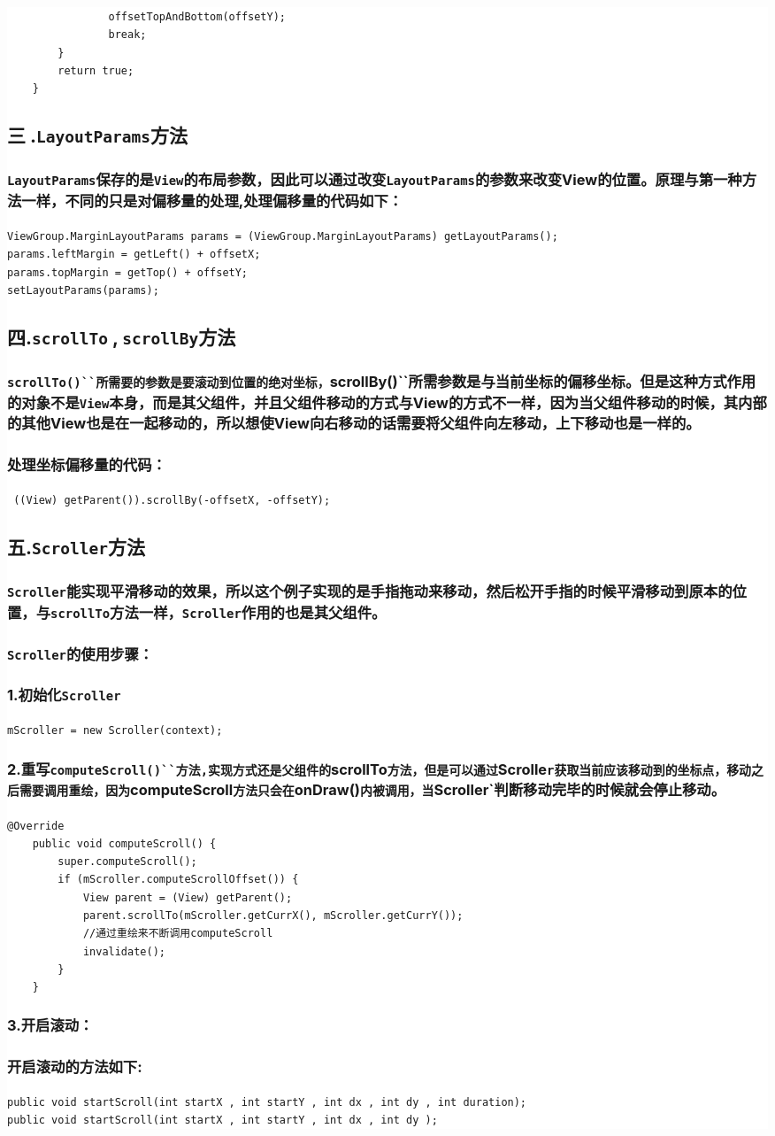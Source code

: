 ```
                offsetTopAndBottom(offsetY);
                break;
        }
        return true;
    }
```


## 三 .`LayoutParams`方法
### `LayoutParams`保存的是`View`的布局参数，因此可以通过改变`LayoutParams`的参数来改变View的位置。原理与第一种方法一样，不同的只是对偏移量的处理,处理偏移量的代码如下：
```
ViewGroup.MarginLayoutParams params = (ViewGroup.MarginLayoutParams) getLayoutParams();
params.leftMargin = getLeft() + offsetX;
params.topMargin = getTop() + offsetY;
setLayoutParams(params);
```

## 四.`scrollTo` , `scrollBy`方法
### `scrollTo()``所需要的参数是要滚动到位置的绝对坐标，`scrollBy()``所需参数是与当前坐标的偏移坐标。但是这种方式作用的对象不是`View`本身，而是其父组件，并且父组件移动的方式与View的方式不一样，因为当父组件移动的时候，其内部的其他View也是在一起移动的，所以想使View向右移动的话需要将父组件向左移动，上下移动也是一样的。
### 处理坐标偏移量的代码：
```
 ((View) getParent()).scrollBy(-offsetX, -offsetY);
```

## 五.`Scroller`方法
### `Scroller`能实现平滑移动的效果，所以这个例子实现的是手指拖动来移动，然后松开手指的时候平滑移动到原本的位置，与`scrollTo`方法一样，`Scroller`作用的也是其父组件。
### `Scroller`的使用步骤：
### 1.初始化`Scroller`
```
mScroller = new Scroller(context);
```
### 2.重写`computeScroll()``方法,实现方式还是父组件的`scrollTo`方法，但是可以通过`Scrolle`r获取当前应该移动到的坐标点，移动之后需要调用重绘，因为`computeScroll`方法只会在`onDraw()`内被调用，当`Scroller`判断移动完毕的时候就会停止移动。
```
@Override
    public void computeScroll() {
        super.computeScroll();
        if (mScroller.computeScrollOffset()) {
            View parent = (View) getParent();
            parent.scrollTo(mScroller.getCurrX(), mScroller.getCurrY());
            //通过重绘来不断调用computeScroll
            invalidate();
        }
    }
```
### 3.开启滚动：
### 开启滚动的方法如下:
```
public void startScroll(int startX , int startY , int dx , int dy , int duration);
public void startScroll(int startX , int startY , int dx , int dy );
```